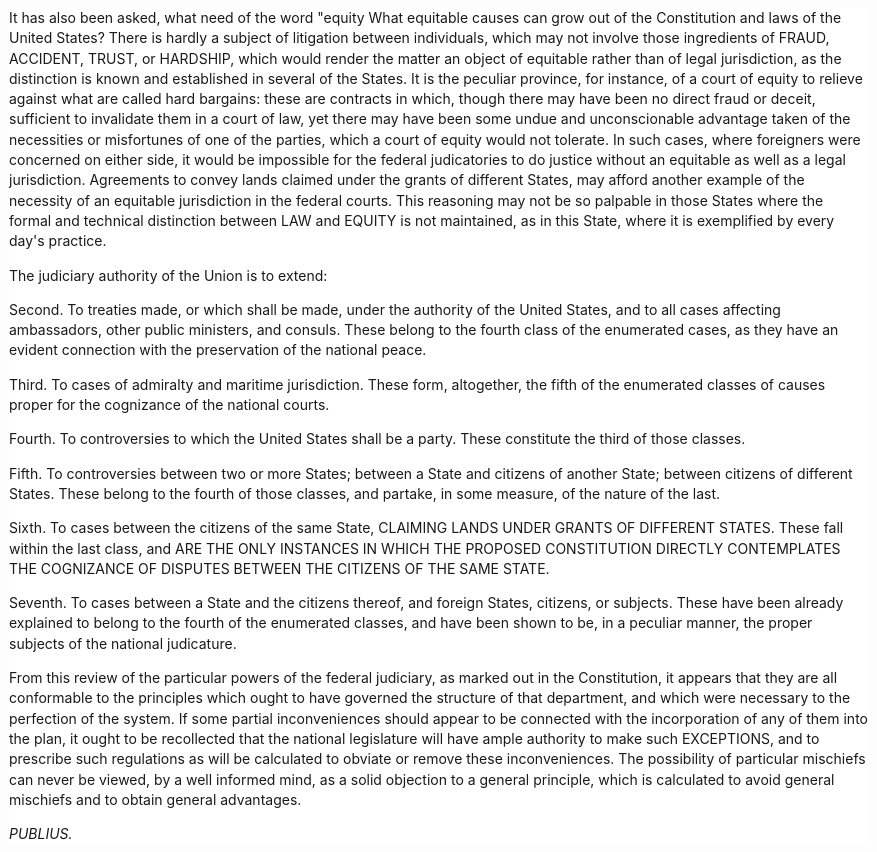 It has also been asked, what need of the word "equity What equitable causes can grow out of the Constitution and laws of the United States? There is hardly a subject of litigation between individuals, which may not involve those ingredients of FRAUD, ACCIDENT, TRUST, or HARDSHIP, which would render the matter an object of equitable rather than of legal jurisdiction, as the distinction is known and established in several of the States. It is the peculiar province, for instance, of a court of equity to relieve against what are called hard bargains: these are contracts in which, though there may have been no direct fraud or deceit, sufficient to invalidate them in a court of law, yet there may have been some undue and unconscionable advantage taken of the necessities or misfortunes of one of the parties, which a court of equity would not tolerate. In such cases, where foreigners were concerned on either side, it would be impossible for the federal judicatories to do justice without an equitable as well as a legal jurisdiction. Agreements to convey lands claimed under the grants of different States, may afford another example of the necessity of an equitable jurisdiction in the federal courts. This reasoning may not be so palpable in those States where the formal and technical distinction between LAW and EQUITY is not maintained, as in this State, where it is exemplified by every day's practice.

The judiciary authority of the Union is to extend:

Second. To treaties made, or which shall be made, under the authority of the United States, and to all cases affecting ambassadors, other public ministers, and consuls. These belong to the fourth class of the enumerated cases, as they have an evident connection with the preservation of the national peace.

Third. To cases of admiralty and maritime jurisdiction. These form, altogether, the fifth of the enumerated classes of causes proper for the cognizance of the national courts.

Fourth. To controversies to which the United States shall be a party. These constitute the third of those classes.

Fifth. To controversies between two or more States; between a State and citizens of another State; between citizens of different States. These belong to the fourth of those classes, and partake, in some measure, of the nature of the last.

Sixth. To cases between the citizens of the same State, CLAIMING LANDS UNDER GRANTS OF DIFFERENT STATES. These fall within the last class, and ARE THE ONLY INSTANCES IN WHICH THE PROPOSED CONSTITUTION DIRECTLY CONTEMPLATES THE COGNIZANCE OF DISPUTES BETWEEN THE CITIZENS OF THE SAME STATE.

Seventh. To cases between a State and the citizens thereof, and foreign States, citizens, or subjects. These have been already explained to belong to the fourth of the enumerated classes, and have been shown to be, in a peculiar manner, the proper subjects of the national judicature.

From this review of the particular powers of the federal judiciary, as marked out in the Constitution, it appears that they are all conformable to the principles which ought to have governed the structure of that department, and which were necessary to the perfection of the system. If some partial inconveniences should appear to be connected with the incorporation of any of them into the plan, it ought to be recollected that the national legislature will have ample authority to make such EXCEPTIONS, and to prescribe such regulations as will be calculated to obviate or remove these inconveniences. The possibility of particular mischiefs can never be viewed, by a well informed mind, as a solid objection to a general principle, which is calculated to avoid general mischiefs and to obtain general advantages.

*PUBLIUS.*